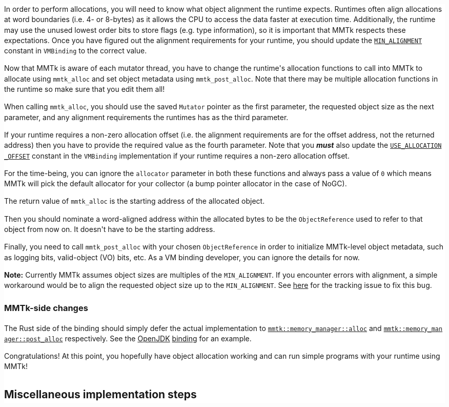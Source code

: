 In order to perform allocations, you will need to know what object alignment the runtime expects. Runtimes often align allocations at word boundaries (i.e. 4- or 8-bytes) as it allows the CPU to access the data faster at execution time. Additionally, the runtime may use the unused lowest order bits to store flags (e.g. type information), so it is important that MMTk respects these expectations. Once you have figured out the alignment requirements for your runtime, you should update the [`MIN_ALIGNMENT`](https://docs.mmtk.io/api/mmtk/vm/trait.VMBinding.html#associatedconstant.MIN_ALIGNMENT) constant in `VMBinding` to the correct value.

Now that MMTk is aware of each mutator thread, you have to change the runtime's allocation functions to call into MMTk to allocate using `mmtk_alloc` and set object metadata using `mmtk_post_alloc`. Note that there may be multiple allocation functions in the runtime so make sure that you edit them all!

When calling `mmtk_alloc`, you should use the saved `Mutator` pointer as the first parameter, the requested object size as the next parameter, and any alignment requirements the runtimes has as the third parameter.

If your runtime requires a non-zero allocation offset (i.e. the alignment requirements are for the offset address, not the returned address) then you have to provide the required value as the fourth parameter. Note that you ***must*** also update the [`USE_ALLOCATION_OFFSET`](https://docs.mmtk.io/api/mmtk/vm/trait.VMBinding.html#associatedconstant.USE_ALLOCATION_OFFSET) constant in the `VMBinding` implementation if your runtime requires a non-zero allocation offset.

For the time-being, you can ignore the `allocator` parameter in both these functions and always pass a value of `0` which means MMTk will pick the default allocator for your collector (a bump pointer allocator in the case of NoGC).

The return value of `mmtk_alloc` is the starting address of the allocated object.

Then you should nominate a word-aligned address within the allocated bytes to be the
`ObjectReference` used to refer to that object from now on.  It doesn't have to be the starting
address.

Finally, you need to call `mmtk_post_alloc` with your chosen `ObjectReference` in order to
initialize MMTk-level object metadata, such as logging bits, valid-object (VO) bits, etc.  As a VM
binding developer, you can ignore the details for now.

**Note:** Currently MMTk assumes object sizes are multiples of the `MIN_ALIGNMENT`. If you encounter errors with alignment, a simple workaround would be to align the requested object size up to the `MIN_ALIGNMENT`. See [here](https://github.com/mmtk/mmtk-core/issues/730) for the tracking issue to fix this bug.

### MMTk-side changes

The Rust side of the binding should simply defer the actual implementation to [`mmtk::memory_manager::alloc`](https://docs.mmtk.io/api/mmtk/memory_manager/fn.alloc.html) and [`mmtk::memory_manager::post_alloc`](https://docs.mmtk.io/api/mmtk/memory_manager/fn.post_alloc.html) respectively. See the [OpenJDK](https://github.com/mmtk/mmtk-openjdk/blob/54a249e877e1cbea147a71aafaafb8583f33843d/mmtk/src/api.rs#L125-L136) [binding](https://github.com/mmtk/mmtk-openjdk/blob/54a249e877e1cbea147a71aafaafb8583f33843d/mmtk/src/api.rs#L151-L161) for an example.

Congratulations! At this point, you hopefully have object allocation working and can run simple programs with your runtime using MMTk!

## Miscellaneous implementation steps
